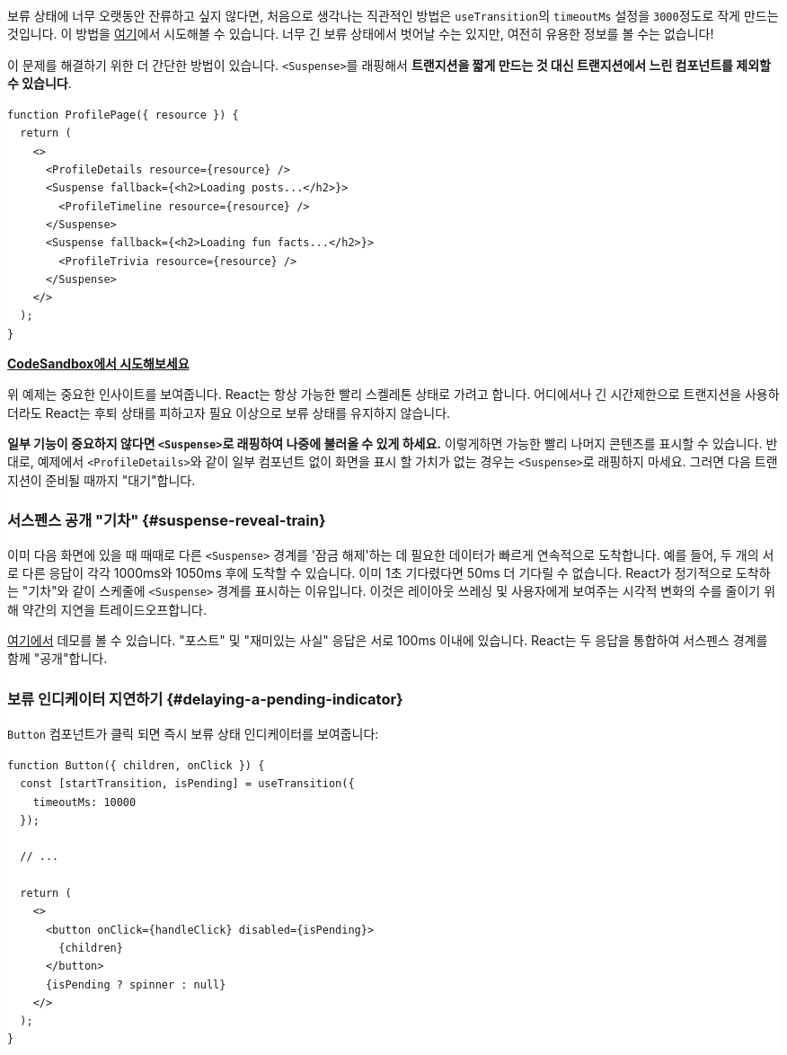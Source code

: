 보류 상태에 너무 오랫동안 잔류하고 싶지 않다면, 처음으로 생각나는 직관적인 방법은  `useTransition`의 `timeoutMs` 설정을 `3000`정도로 작게 만드는 것입니다. 이 방법을 [여기](https://codesandbox.io/s/practical-kowalevski-kpjg4)에서 시도해볼 수 있습니다. 너무 긴 보류 상태에서 벗어날 수는 있지만, 여전히 유용한 정보를 볼 수는 없습니다!

이 문제를 해결하기 위한 더 간단한 방법이 있습니다. `<Suspense>`를 래핑해서 **트랜지션을 짧게 만드는 것 대신 트랜지션에서 느린 컴포넌트를 제외할 수 있습니다**.

```js{8,10}
function ProfilePage({ resource }) {
  return (
    <>
      <ProfileDetails resource={resource} />
      <Suspense fallback={<h2>Loading posts...</h2>}>
        <ProfileTimeline resource={resource} />
      </Suspense>
      <Suspense fallback={<h2>Loading fun facts...</h2>}>
        <ProfileTrivia resource={resource} />
      </Suspense>
    </>
  );
}
```

**[CodeSandbox에서 시도해보세요](https://codesandbox.io/s/condescending-shape-s6694)**

위 예제는 중요한 인사이트를 보여줍니다. React는 항상 가능한 빨리 스켈레톤 상태로 가려고 합니다. 어디에서나 긴 시간제한으로 트랜지션을 사용하더라도 React는 후퇴 상태를 피하고자 필요 이상으로 보류 상태를 유지하지 않습니다.

**일부 기능이 중요하지 않다면 `<Suspense>`로 래핑하여 나중에 불러올 수 있게 하세요.** 이렇게하면 가능한 빨리 나머지 콘텐츠를 표시할 수 있습니다. 반대로, 예제에서 `<ProfileDetails>`와 같이 일부 컴포넌트 없이 화면을 표시 할 가치가 없는 경우는 `<Suspense>`로 래핑하지 마세요. 그러면 다음 트랜지션이 준비될 때까지 "대기"합니다.

### 서스펜스 공개 "기차" {#suspense-reveal-train}

이미 다음 화면에 있을 때 때때로 다른 `<Suspense>` 경계를 '잠금 해제'하는 데 필요한 데이터가 빠르게 연속적으로 도착합니다. 예를 들어, 두 개의 서로 다른 응답이 각각 1000ms와 1050ms 후에 도착할 수 있습니다. 이미 1초 기다렸다면 50ms 더 기다릴 수 없습니다. React가 정기적으로 도착하는 "기차"와 같이 스케줄에 `<Suspense>` 경계를 표시하는 이유입니다. 이것은 레이아웃 쓰레싱 및 사용자에게 보여주는 시각적 변화의 수를 줄이기 위해 약간의 지연을 트레이드오프합니다.

[여기에서](https://codesandbox.io/s/admiring-mendeleev-y54mk) 데모를 볼 수 있습니다. "포스트" 및 "재미있는 사실" 응답은 서로 100ms 이내에 있습니다. React는 두 응답을 통합하여 서스펜스 경계를 함께 "공개"합니다.

### 보류 인디케이터 지연하기 {#delaying-a-pending-indicator}

`Button` 컴포넌트가 클릭 되면 즉시 보류 상태 인디케이터를 보여줍니다:

```js{2,13}
function Button({ children, onClick }) {
  const [startTransition, isPending] = useTransition({
    timeoutMs: 10000
  });

  // ...

  return (
    <>
      <button onClick={handleClick} disabled={isPending}>
        {children}
      </button>
      {isPending ? spinner : null}
    </>
  );
}
```
